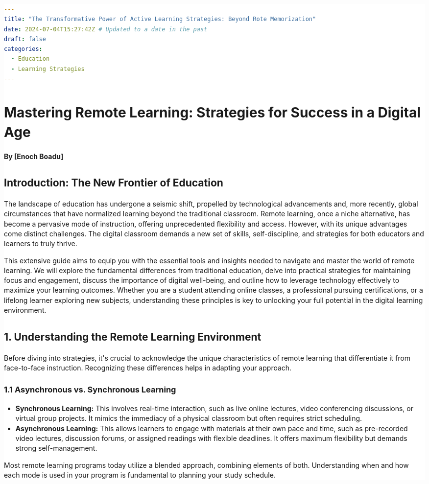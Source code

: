 ```yaml
---
title: "The Transformative Power of Active Learning Strategies: Beyond Rote Memorization"
date: 2024-07-04T15:27:42Z # Updated to a date in the past
draft: false
categories:
  - Education
  - Learning Strategies
---
```



# Mastering Remote Learning: Strategies for Success in a Digital Age

**By \[Enoch Boadu]**

## Introduction: The New Frontier of Education

The landscape of education has undergone a seismic shift, propelled by technological advancements and, more recently, global circumstances that have normalized learning beyond the traditional classroom. Remote learning, once a niche alternative, has become a pervasive mode of instruction, offering unprecedented flexibility and access. However, with its unique advantages come distinct challenges. The digital classroom demands a new set of skills, self-discipline, and strategies for both educators and learners to truly thrive.

This extensive guide aims to equip you with the essential tools and insights needed to navigate and master the world of remote learning. We will explore the fundamental differences from traditional education, delve into practical strategies for maintaining focus and engagement, discuss the importance of digital well-being, and outline how to leverage technology effectively to maximize your learning outcomes. Whether you are a student attending online classes, a professional pursuing certifications, or a lifelong learner exploring new subjects, understanding these principles is key to unlocking your full potential in the digital learning environment.

## 1. Understanding the Remote Learning Environment

Before diving into strategies, it's crucial to acknowledge the unique characteristics of remote learning that differentiate it from face-to-face instruction. Recognizing these differences helps in adapting your approach.

### 1.1 Asynchronous vs. Synchronous Learning

* **Synchronous Learning:** This involves real-time interaction, such as live online lectures, video conferencing discussions, or virtual group projects. It mimics the immediacy of a physical classroom but often requires strict scheduling.
* **Asynchronous Learning:** This allows learners to engage with materials at their own pace and time, such as pre-recorded video lectures, discussion forums, or assigned readings with flexible deadlines. It offers maximum flexibility but demands strong self-management.

Most remote learning programs today utilize a blended approach, combining elements of both. Understanding when and how each mode is used in your program is fundamental to planning your study schedule.
